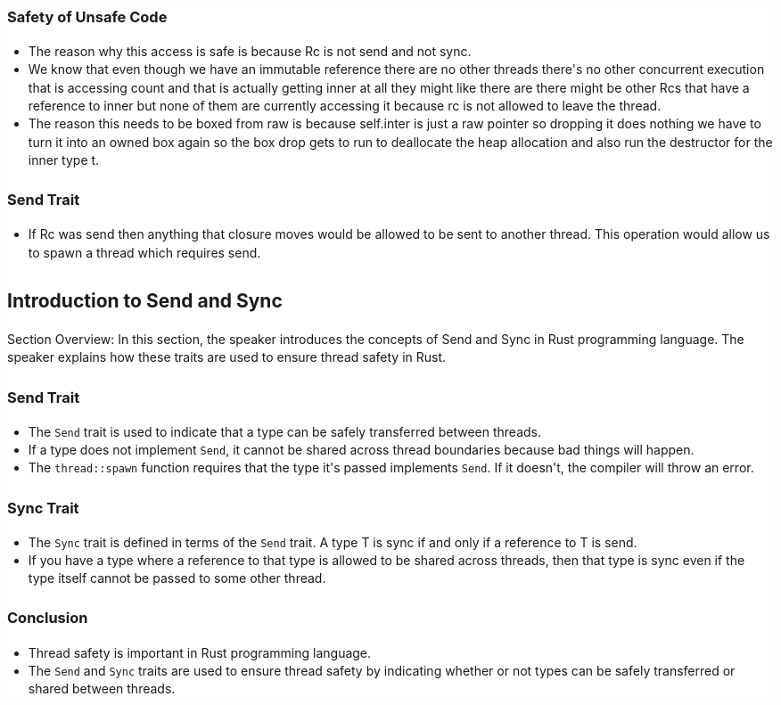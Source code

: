 ### Safety of Unsafe Code

- The reason why this access is safe is because Rc is not send and not sync.
- We know that even though we have an immutable reference there are no other threads there's no other concurrent
  execution that is accessing count and that is actually getting inner at all they might like there are there might be
  other Rcs that have a reference to inner but none of them are currently accessing it because rc is not allowed to
  leave the thread.
- The reason this needs to be boxed from raw is because self.inter is just a raw pointer so dropping it does nothing we
  have to turn it into an owned box again so the box drop gets to run to deallocate the heap allocation and also run the
  destructor for the inner type t.

### Send Trait

- If Rc was send then anything that closure moves would be allowed to be sent to another thread. This operation would
  allow us to spawn a thread which requires send.

## Introduction to Send and Sync

Section Overview: In this section, the speaker introduces the concepts of Send and Sync in Rust programming language.
The speaker explains how these traits are used to ensure thread safety in Rust.

### Send Trait

- The `Send` trait is used to indicate that a type can be safely transferred between threads.
- If a type does not implement `Send`, it cannot be shared across thread boundaries because bad things will happen.
- The `thread::spawn` function requires that the type it's passed implements `Send`. If it doesn't, the compiler will
  throw an error.

### Sync Trait

- The `Sync` trait is defined in terms of the `Send` trait. A type T is sync if and only if a reference to T is send.
- If you have a type where a reference to that type is allowed to be shared across threads, then that type is sync even
  if the type itself cannot be passed to some other thread.

### Conclusion

- Thread safety is important in Rust programming language.
- The `Send` and `Sync` traits are used to ensure thread safety by indicating whether or not types can be safely
  transferred or shared between threads.

